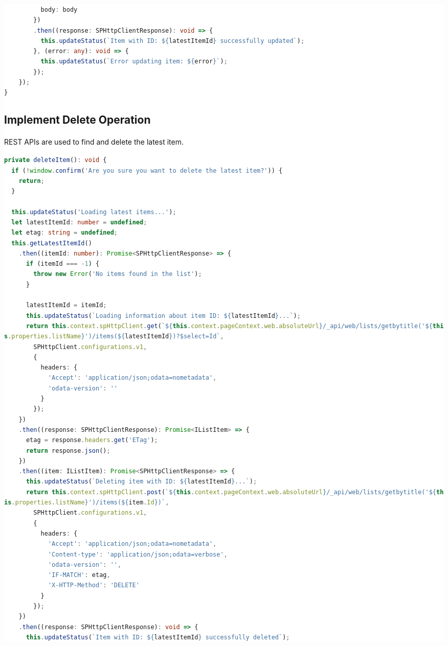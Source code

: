 ```typescript
          body: body  
        })  
        .then((response: SPHttpClientResponse): void => {  
          this.updateStatus(`Item with ID: ${latestItemId} successfully updated`);  
        }, (error: any): void => {  
          this.updateStatus(`Error updating item: ${error}`);  
        });  
    });  
}
```


## Implement Delete Operation

REST APIs are used to find and delete the latest item.

```typescript
private deleteItem(): void {  
  if (!window.confirm('Are you sure you want to delete the latest item?')) {  
    return;  
  }  
  
  this.updateStatus('Loading latest items...');  
  let latestItemId: number = undefined;  
  let etag: string = undefined;  
  this.getLatestItemId()  
    .then((itemId: number): Promise<SPHttpClientResponse> => {  
      if (itemId === -1) {  
        throw new Error('No items found in the list');  
      }  
  
      latestItemId = itemId;  
      this.updateStatus(`Loading information about item ID: ${latestItemId}...`);  
      return this.context.spHttpClient.get(`${this.context.pageContext.web.absoluteUrl}/_api/web/lists/getbytitle('${this.properties.listName}')/items(${latestItemId})?$select=Id`,  
        SPHttpClient.configurations.v1,  
        {  
          headers: {  
            'Accept': 'application/json;odata=nometadata',  
            'odata-version': ''  
          }  
        });  
    })  
    .then((response: SPHttpClientResponse): Promise<IListItem> => {  
      etag = response.headers.get('ETag');  
      return response.json();  
    })  
    .then((item: IListItem): Promise<SPHttpClientResponse> => {  
      this.updateStatus(`Deleting item with ID: ${latestItemId}...`);  
      return this.context.spHttpClient.post(`${this.context.pageContext.web.absoluteUrl}/_api/web/lists/getbytitle('${this.properties.listName}')/items(${item.Id})`,  
        SPHttpClient.configurations.v1,  
        {  
          headers: {  
            'Accept': 'application/json;odata=nometadata',  
            'Content-type': 'application/json;odata=verbose',  
            'odata-version': '',  
            'IF-MATCH': etag,  
            'X-HTTP-Method': 'DELETE'  
          }  
        });  
    })  
    .then((response: SPHttpClientResponse): void => {  
      this.updateStatus(`Item with ID: ${latestItemId} successfully deleted`);  
```